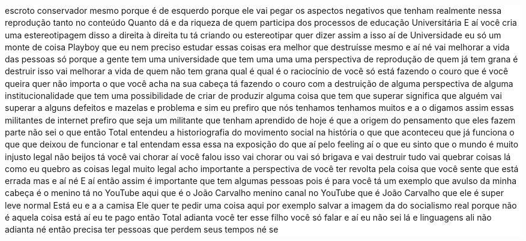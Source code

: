 escroto conservador mesmo porque é de
esquerdo porque ele vai pegar os
aspectos negativos que tenham realmente
nessa reprodução tanto no conteúdo
Quanto dá
e da riqueza de quem participa dos
processos de educação Universitária E aí
você cria uma estereotipagem disso a
direita à direita tu tá criando ou
estereotipar quer dizer assim a isso aí
de Universidade eu só um monte de coisa
Playboy que eu nem preciso estudar essas
coisas era melhor que destruísse mesmo e
aí né vai melhorar a vida das pessoas só
porque a gente tem uma universidade que
tem uma uma uma perspectiva de
reprodução de quem já tem grana é
destruir isso vai melhorar a vida de
quem não tem grana qual é qual é o
raciocínio de você só está fazendo o
couro que é você queira quer não importa
o que você acha na sua cabeça tá fazendo
o couro com a destruição de alguma
perspectiva de alguma institucionalidade
que tem uma possibilidade de criar de
produzir alguma coisa que tem que
superar significa que alguém vai superar
a alguns defeitos e mazelas e problema
e sim eu prefiro que nós tenhamos
tenhamos muitos
e a
o digamos assim essas militantes de
internet prefiro que seja um militante
que tenham aprendido de hoje é que a
origem do pensamento que eles fazem
parte não sei o que então Total entendeu
a historiografia do movimento social na
história o que que aconteceu que já
funciona o que que deixou de funcionar e
tal entendam essa essa na exposição do
que aí pelo feeling aí o que eu sinto
que o mundo é muito injusto legal não
beijos tá você vai chorar aí você falou
isso vai chorar ou vai só brigava e vai
destruir tudo vai quebrar coisas lá como
eu quebro as coisas legal muito legal
acho importante a perspectiva de você
ter revolta pela coisa que você sente
que está errada mas e aí né E aí então
assim é importante que tem algumas
pessoas pois é para você tá um exemplo
que avulso da minha cabeça é o menino tá
no YouTube aqui que é o João Carvalho
menino canal no YouTube que é João
Carvalho que ele é super leve normal
Está eu e a
a camisa Ele quer te pedir uma coisa
aqui por exemplo salvar a imagem da do
socialismo real porque não é aquela
coisa está aí eu te pago então Total
adianta você ter esse filho você só
falar e aí eu não sei lá e linguagens
ali não adianta né então precisa ter
pessoas que perdem seus tempos né se